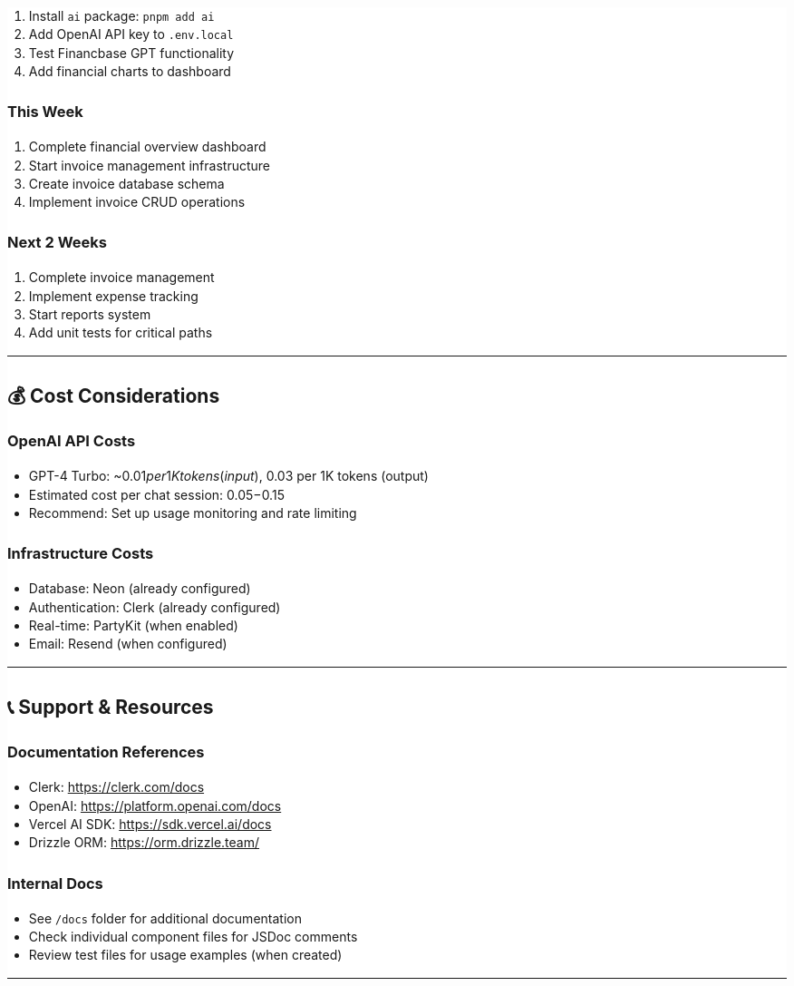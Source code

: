 1. Install `ai` package: `pnpm add ai`
2. Add OpenAI API key to `.env.local`
3. Test Financbase GPT functionality
4. Add financial charts to dashboard

### This Week

1. Complete financial overview dashboard
2. Start invoice management infrastructure
3. Create invoice database schema
4. Implement invoice CRUD operations

### Next 2 Weeks

1. Complete invoice management
2. Implement expense tracking
3. Start reports system
4. Add unit tests for critical paths

---

## 💰 Cost Considerations

### OpenAI API Costs

- GPT-4 Turbo: ~$0.01 per 1K tokens (input), ~$0.03 per 1K tokens (output)
- Estimated cost per chat session: $0.05-$0.15
- Recommend: Set up usage monitoring and rate limiting

### Infrastructure Costs

- Database: Neon (already configured)
- Authentication: Clerk (already configured)
- Real-time: PartyKit (when enabled)
- Email: Resend (when configured)

---

## 📞 Support & Resources

### Documentation References

- Clerk: <https://clerk.com/docs>
- OpenAI: <https://platform.openai.com/docs>
- Vercel AI SDK: <https://sdk.vercel.ai/docs>
- Drizzle ORM: <https://orm.drizzle.team/>

### Internal Docs

- See `/docs` folder for additional documentation
- Check individual component files for JSDoc comments
- Review test files for usage examples (when created)

---